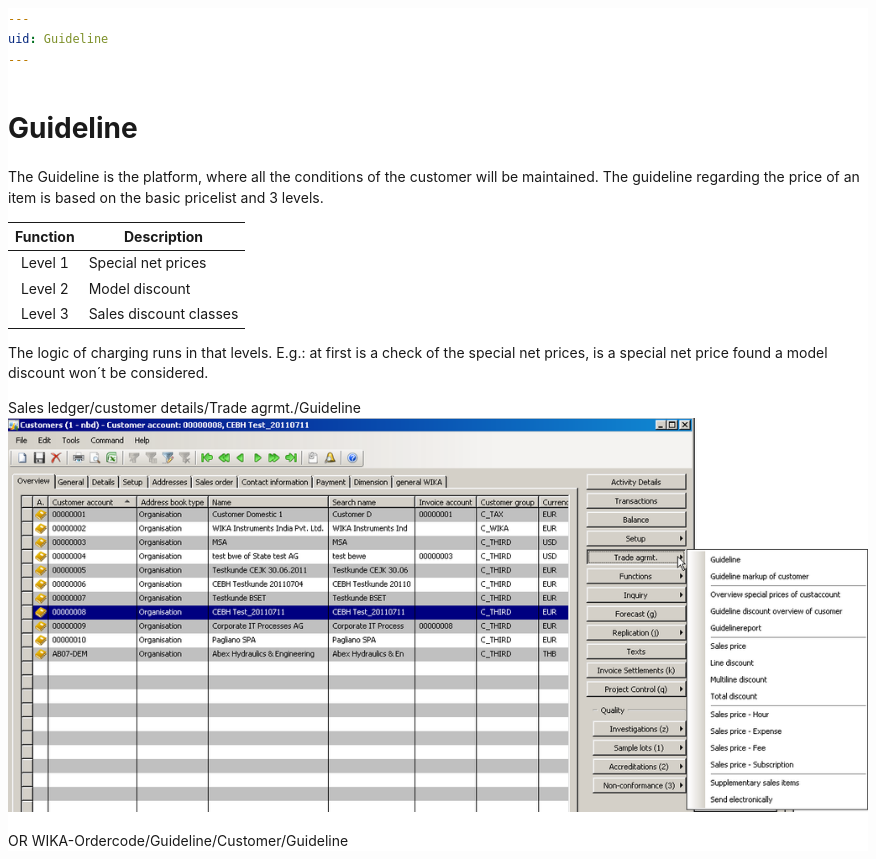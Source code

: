 ```yaml
---
uid: Guideline
---
```


# Guideline
The Guideline is the platform, where all the conditions of the customer will be maintained. The guideline regarding the price of an item is based on the basic pricelist and 3 levels.

| Function| Description |
|:---:|--------|
| Level 1 | Special net prices |
| Level 2 | Model discount |
| Level 3 | Sales discount classes |

The logic of charging runs in that levels.
E.g.: at first is a check of the special net prices, is a special net price found a model discount won´t be considered.  

Sales ledger/customer details/Trade agrmt./Guideline
![Path](./../../media/Sales/Guideline/AX2009_1.png "AX2009")
 
OR
WIKA-Ordercode/Guideline/Customer/Guideline